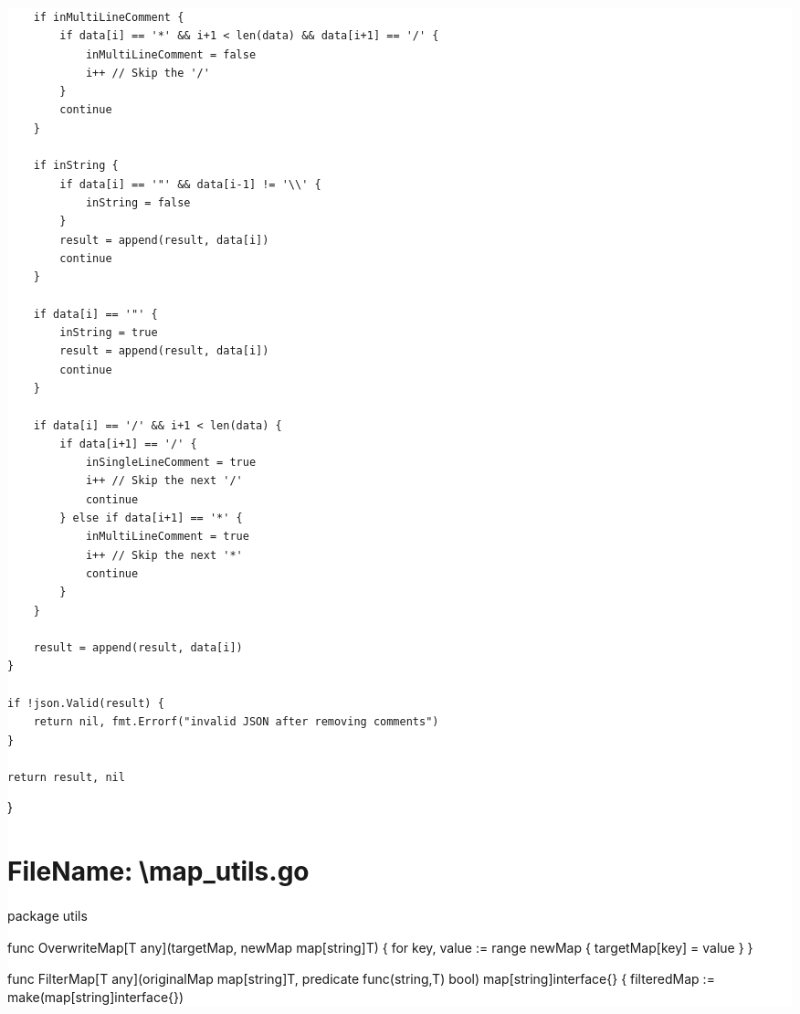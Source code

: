 		if inMultiLineComment {
			if data[i] == '*' && i+1 < len(data) && data[i+1] == '/' {
				inMultiLineComment = false
				i++ // Skip the '/'
			}
			continue
		}

		if inString {
			if data[i] == '"' && data[i-1] != '\\' {
				inString = false
			}
			result = append(result, data[i])
			continue
		}

		if data[i] == '"' {
			inString = true
			result = append(result, data[i])
			continue
		}

		if data[i] == '/' && i+1 < len(data) {
			if data[i+1] == '/' {
				inSingleLineComment = true
				i++ // Skip the next '/'
				continue
			} else if data[i+1] == '*' {
				inMultiLineComment = true
				i++ // Skip the next '*'
				continue
			}
		}

		result = append(result, data[i])
	}

	if !json.Valid(result) {
		return nil, fmt.Errorf("invalid JSON after removing comments")
	}

	return result, nil
}
# FileName: \map_utils.go 

package utils

func OverwriteMap[T any](targetMap, newMap map[string]T) {
	for key, value := range newMap {
			targetMap[key] = value
	}
}

func FilterMap[T any](originalMap map[string]T, predicate func(string,T) bool) map[string]interface{} {
	filteredMap := make(map[string]interface{})
